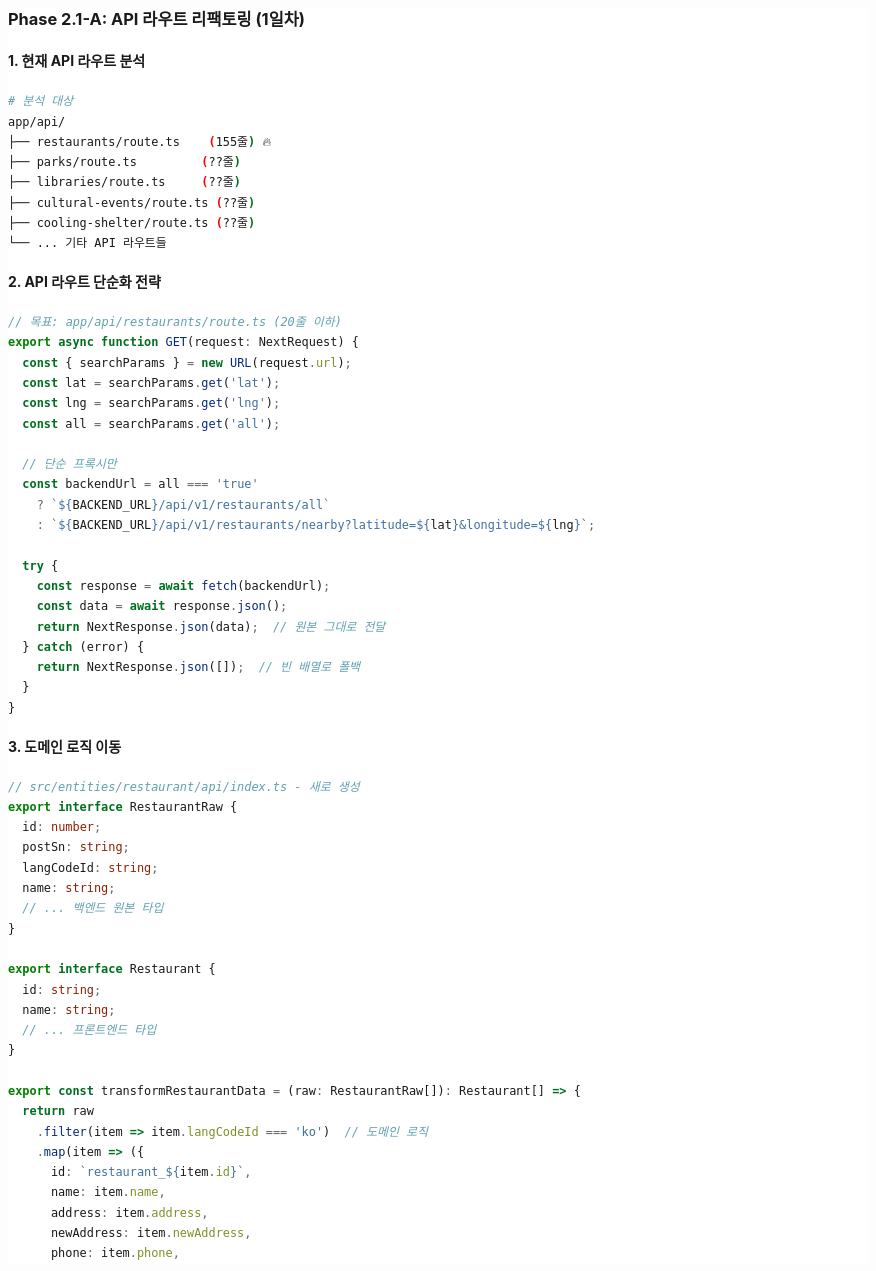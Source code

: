 ### **Phase 2.1-A: API 라우트 리팩토링 (1일차)**

#### 1. 현재 API 라우트 분석
```bash
# 분석 대상
app/api/
├── restaurants/route.ts    (155줄) 🔥
├── parks/route.ts         (??줄)
├── libraries/route.ts     (??줄)
├── cultural-events/route.ts (??줄)
├── cooling-shelter/route.ts (??줄)
└── ... 기타 API 라우트들
```

#### 2. API 라우트 단순화 전략
```typescript
// 목표: app/api/restaurants/route.ts (20줄 이하)
export async function GET(request: NextRequest) {
  const { searchParams } = new URL(request.url);
  const lat = searchParams.get('lat');
  const lng = searchParams.get('lng');
  const all = searchParams.get('all');

  // 단순 프록시만
  const backendUrl = all === 'true' 
    ? `${BACKEND_URL}/api/v1/restaurants/all`
    : `${BACKEND_URL}/api/v1/restaurants/nearby?latitude=${lat}&longitude=${lng}`;

  try {
    const response = await fetch(backendUrl);
    const data = await response.json();
    return NextResponse.json(data);  // 원본 그대로 전달
  } catch (error) {
    return NextResponse.json([]);  // 빈 배열로 폴백
  }
}
```

#### 3. 도메인 로직 이동
```typescript
// src/entities/restaurant/api/index.ts - 새로 생성
export interface RestaurantRaw {
  id: number;
  postSn: string;
  langCodeId: string;
  name: string;
  // ... 백엔드 원본 타입
}

export interface Restaurant {
  id: string;
  name: string;
  // ... 프론트엔드 타입
}

export const transformRestaurantData = (raw: RestaurantRaw[]): Restaurant[] => {
  return raw
    .filter(item => item.langCodeId === 'ko')  // 도메인 로직
    .map(item => ({
      id: `restaurant_${item.id}`,
      name: item.name,
      address: item.address,
      newAddress: item.newAddress,
      phone: item.phone,
```